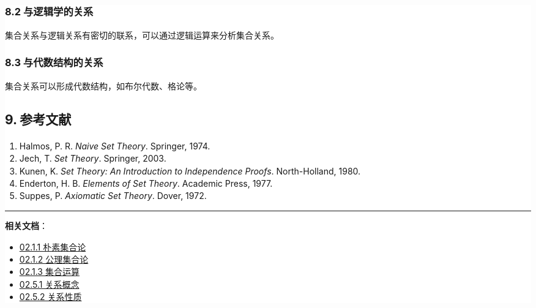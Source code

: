 ### 8.2 与逻辑学的关系

集合关系与逻辑关系有密切的联系，可以通过逻辑运算来分析集合关系。

### 8.3 与代数结构的关系

集合关系可以形成代数结构，如布尔代数、格论等。

## 9. 参考文献

1. Halmos, P. R. *Naive Set Theory*. Springer, 1974.
2. Jech, T. *Set Theory*. Springer, 2003.
3. Kunen, K. *Set Theory: An Introduction to Independence Proofs*. North-Holland, 1980.
4. Enderton, H. B. *Elements of Set Theory*. Academic Press, 1977.
5. Suppes, P. *Axiomatic Set Theory*. Dover, 1972.

---

**相关文档**：

- [02.1.1 朴素集合论](../02.1.1_朴素集合论.md)
- [02.1.2 公理集合论](../02.1.2_公理集合论.md)
- [02.1.3 集合运算](../02.1.3_集合运算.md)
- [02.5.1 关系概念](../../02_Mathematical_Foundation/02.5.1_关系概念.md)
- [02.5.2 关系性质](../../02_Mathematical_Foundation/02.5.2_关系性质.md)
